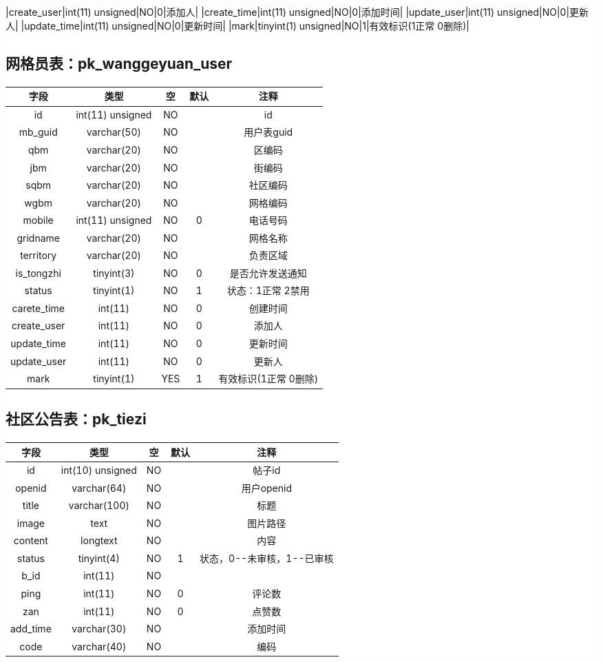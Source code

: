 |create_user|int(11) unsigned|NO|0|添加人|
|create_time|int(11) unsigned|NO|0|添加时间|
|update_user|int(11) unsigned|NO|0|更新人|
|update_time|int(11) unsigned|NO|0|更新时间|
|mark|tinyint(1) unsigned|NO|1|有效标识(1正常 0删除)|
## 网格员表：pk_wanggeyuan_user
|字段|类型|空|默认|注释|
|:---:|:---:|:---:|:---:|:---:|
|id|int(11) unsigned|NO||id|
|mb_guid|varchar(50)|NO||用户表guid|
|qbm|varchar(20)|NO||区编码|
|jbm|varchar(20)|NO||街编码|
|sqbm|varchar(20)|NO||社区编码|
|wgbm|varchar(20)|NO||网格编码|
|mobile|int(11) unsigned|NO|0|电话号码|
|gridname|varchar(20)|NO||网格名称|
|territory|varchar(20)|NO||负责区域|
|is_tongzhi|tinyint(3)|NO|0|是否允许发送通知|
|status|tinyint(1)|NO|1|状态：1正常 2禁用|
|carete_time|int(11)|NO|0|创建时间|
|create_user|int(11)|NO|0|添加人|
|update_time|int(11)|NO|0|更新时间|
|update_user|int(11)|NO|0|更新人|
|mark|tinyint(1)|YES|1|有效标识(1正常 0删除)|
## 社区公告表：pk_tiezi
|字段|类型|空|默认|注释|
|:---:|:---:|:---:|:---:|:---:|
|id| int(10)  unsigned|NO||帖子id|
|openid| varchar(64)|NO||用户openid|
|title| varchar(100)  |NO||  标题|
|image| text|NO||图片路径|
|content| longtext |NO||内容|
|status| tinyint(4) |NO|1|状态，0--未审核，1--已审核|
|b_id| int(11)|NO|| 
|ping| int(11)|NO|0| 评论数|
|zan| int(11) |NO|0| 点赞数|
|add_time| varchar(30)|NO||添加时间|
|code| varchar(40) |NO||编码|